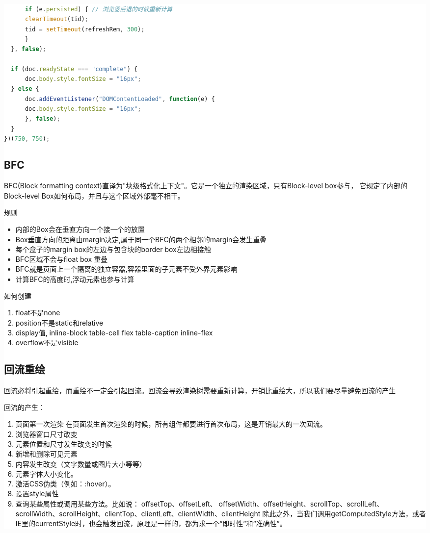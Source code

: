 ```js
      if (e.persisted) { // 浏览器后退的时候重新计算
      clearTimeout(tid);
      tid = setTimeout(refreshRem, 300);
      }
  }, false);

  if (doc.readyState === "complete") {
      doc.body.style.fontSize = "16px";
  } else {
      doc.addEventListener("DOMContentLoaded", function(e) {
      doc.body.style.fontSize = "16px";
      }, false);
  }
})(750, 750);
```

## BFC

BFC(Block formatting context)直译为"块级格式化上下文"。它是一个独立的渲染区域，只有Block-level box参与， 它规定了内部的Block-level Box如何布局，并且与这个区域外部毫不相干。

规则

* 内部的Box会在垂直方向一个接一个的放置
* Box垂直方向的距离由margin决定,属于同一个BFC的两个相邻的margin会发生重叠
* 每个盒子的margin box的左边与包含块的border box左边相接触
* BFC区域不会与float box 重叠
* BFC就是页面上一个隔离的独立容器,容器里面的子元素不受外界元素影响
* 计算BFC的高度时,浮动元素也参与计算

如何创建

1. float不是none
2. position不是static和relative
3. display值, inline-block table-cell flex table-caption inline-flex
4. overflow不是visible

## 回流重绘

回流必将引起重绘，而重绘不一定会引起回流。回流会导致渲染树需要重新计算，开销比重绘大，所以我们要尽量避免回流的产生

回流的产生：

1. 页面第一次渲染 在页面发生首次渲染的时候，所有组件都要进行首次布局，这是开销最大的一次回流。
2. 浏览器窗口尺寸改变
3. 元素位置和尺寸发生改变的时候
4. 新增和删除可见元素
5. 内容发生改变（文字数量或图片大小等等）
6. 元素字体大小变化。
7. 激活CSS伪类（例如：:hover）。
8. 设置style属性
9. 查询某些属性或调用某些方法。比如说：
offsetTop、offsetLeft、 offsetWidth、offsetHeight、scrollTop、scrollLeft、scrollWidth、scrollHeight、clientTop、clientLeft、clientWidth、clientHeight
除此之外，当我们调用getComputedStyle方法，或者IE里的currentStyle时，也会触发回流，原理是一样的，都为求一个“即时性”和“准确性”。
